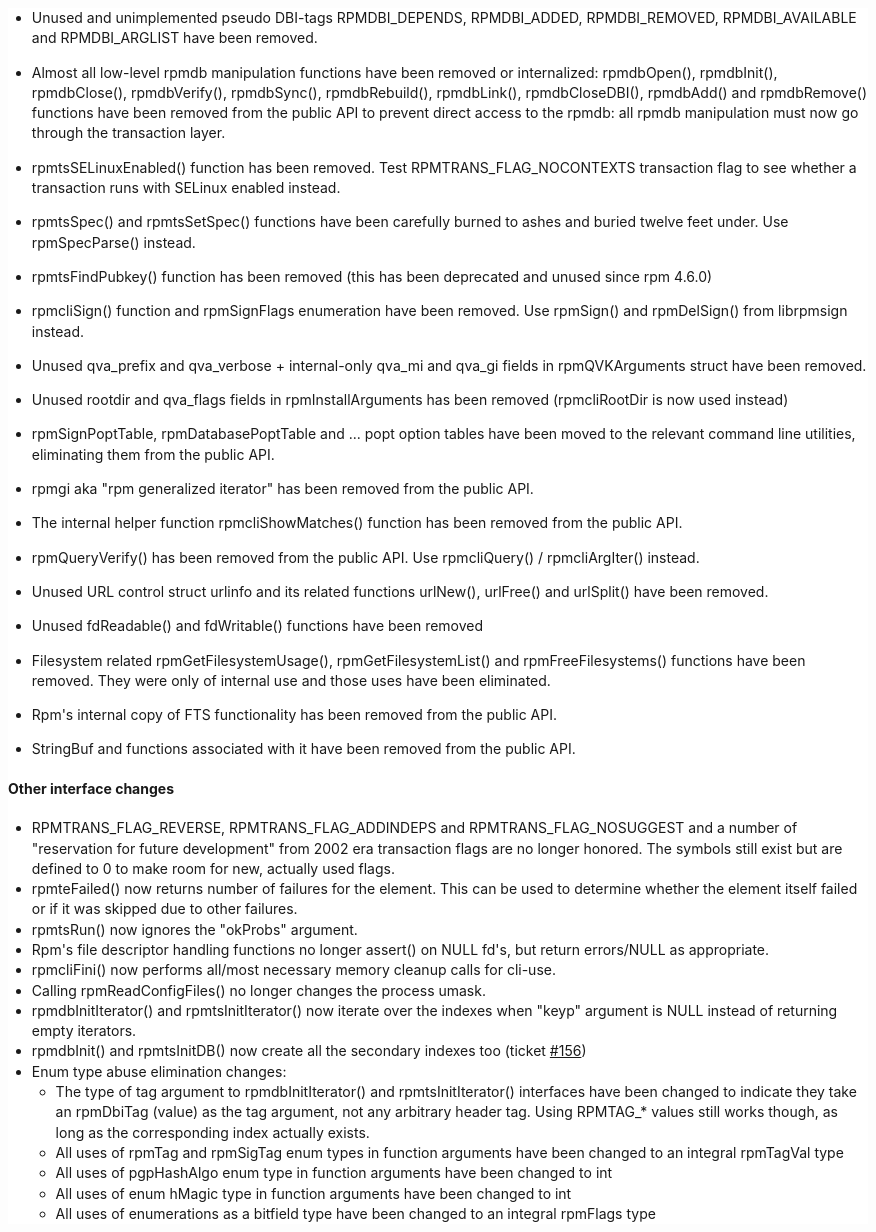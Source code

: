  * Unused and unimplemented pseudo DBI-tags RPMDBI_DEPENDS, RPMDBI_ADDED, RPMDBI_REMOVED, RPMDBI_AVAILABLE and RPMDBI_ARGLIST have been removed.
 * Almost all low-level rpmdb manipulation functions have been removed or internalized: rpmdbOpen(), rpmdbInit(), rpmdbClose(), rpmdbVerify(), rpmdbSync(), rpmdbRebuild(), rpmdbLink(), rpmdbCloseDBI(), rpmdbAdd() and rpmdbRemove() functions have been removed from the public API to prevent direct access to the rpmdb: all rpmdb manipulation must now go through the transaction layer.

 * rpmtsSELinuxEnabled() function has been removed. Test RPMTRANS_FLAG_NOCONTEXTS transaction flag to see whether a transaction runs with SELinux enabled instead.
 * rpmtsSpec() and rpmtsSetSpec() functions have been carefully burned to ashes and buried twelve feet under. Use rpmSpecParse() instead.
 * rpmtsFindPubkey() function has been removed (this has been deprecated and unused since rpm 4.6.0)

 * rpmcliSign() function and rpmSignFlags enumeration have been removed. Use rpmSign() and rpmDelSign() from librpmsign instead.
 * Unused qva_prefix and qva_verbose + internal-only qva_mi and qva_gi fields in rpmQVKArguments struct have been removed.
 * Unused rootdir and qva_flags fields in rpmInstallArguments has been removed (rpmcliRootDir is now used instead)
 * rpmSignPoptTable, rpmDatabasePoptTable and ... popt option tables have been moved to the relevant command line utilities, eliminating them from the public API.
 * rpmgi aka "rpm generalized iterator" has been removed from the public API.
 * The internal helper function rpmcliShowMatches() function has been removed from the public API.
 * rpmQueryVerify() has been removed from the public API. Use rpmcliQuery() / rpmcliArgIter() instead.

 * Unused URL control struct urlinfo and its related functions urlNew(), urlFree() and urlSplit() have been removed.
 * Unused fdReadable() and fdWritable() functions have been removed
 * Filesystem related rpmGetFilesystemUsage(), rpmGetFilesystemList() and rpmFreeFilesystems() functions have been removed. They were only of internal use and those uses have been eliminated.
 * Rpm's internal copy of FTS functionality has been removed from the public API.
 * StringBuf and functions associated with it have been removed from the public API.

#### Other interface changes
 * RPMTRANS_FLAG_REVERSE, RPMTRANS_FLAG_ADDINDEPS and RPMTRANS_FLAG_NOSUGGEST and a number of "reservation for future development" from 2002 era transaction flags are no longer honored. The symbols still exist but are defined to 0 to make room for new, actually used flags. 
 * rpmteFailed() now returns number of failures for the element. This can be used to determine whether the element itself failed or if it was skipped due to other failures.
 * rpmtsRun() now ignores the "okProbs" argument.
 * Rpm's file descriptor handling functions no longer assert() on NULL fd's, but return errors/NULL as appropriate.
 * rpmcliFini() now performs all/most necessary memory cleanup calls for cli-use.
 * Calling rpmReadConfigFiles() no longer changes the process umask.
 * rpmdbInitIterator() and rpmtsInitIterator() now iterate over the indexes when "keyp" argument is NULL instead of returning empty iterators.
 * rpmdbInit() and rpmtsInitDB() now create all the secondary indexes too (ticket [#156](http://rpm.org/ticket/156))
 * Enum type abuse elimination changes:
   * The type of tag argument to rpmdbInitIterator() and rpmtsInitIterator() interfaces have been changed to indicate they take an rpmDbiTag (value) as the tag argument, not any arbitrary header tag. Using RPMTAG_* values still works though, as long as the corresponding index actually exists.
   * All uses of rpmTag and rpmSigTag enum types in function arguments have been changed to an integral rpmTagVal type
   * All uses of pgpHashAlgo enum type in function arguments have been changed to int
   * All uses of enum hMagic type in function arguments have been changed to int
   * All uses of enumerations as a bitfield type have been changed to an integral rpmFlags type
